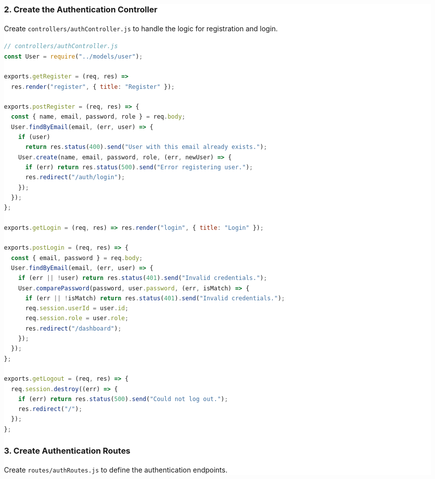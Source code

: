 ```javascript
```

### 2. Create the Authentication Controller

Create `controllers/authController.js` to handle the logic for registration and login.

```javascript
// controllers/authController.js
const User = require("../models/user");

exports.getRegister = (req, res) =>
  res.render("register", { title: "Register" });

exports.postRegister = (req, res) => {
  const { name, email, password, role } = req.body;
  User.findByEmail(email, (err, user) => {
    if (user)
      return res.status(400).send("User with this email already exists.");
    User.create(name, email, password, role, (err, newUser) => {
      if (err) return res.status(500).send("Error registering user.");
      res.redirect("/auth/login");
    });
  });
};

exports.getLogin = (req, res) => res.render("login", { title: "Login" });

exports.postLogin = (req, res) => {
  const { email, password } = req.body;
  User.findByEmail(email, (err, user) => {
    if (err || !user) return res.status(401).send("Invalid credentials.");
    User.comparePassword(password, user.password, (err, isMatch) => {
      if (err || !isMatch) return res.status(401).send("Invalid credentials.");
      req.session.userId = user.id;
      req.session.role = user.role;
      res.redirect("/dashboard");
    });
  });
};

exports.getLogout = (req, res) => {
  req.session.destroy((err) => {
    if (err) return res.status(500).send("Could not log out.");
    res.redirect("/");
  });
};
```

### 3. Create Authentication Routes

Create `routes/authRoutes.js` to define the authentication endpoints.

